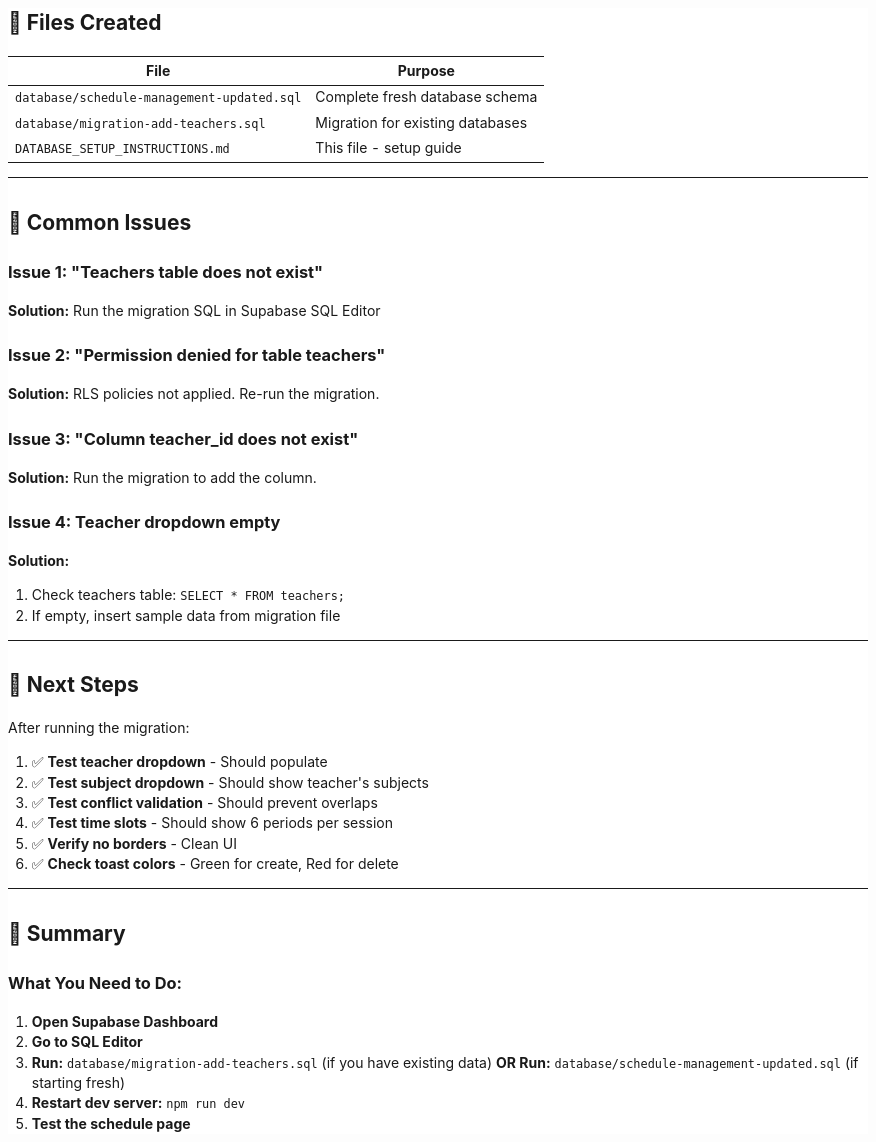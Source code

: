 
## 📁 Files Created

| File | Purpose |
|------|---------|
| `database/schedule-management-updated.sql` | Complete fresh database schema |
| `database/migration-add-teachers.sql` | Migration for existing databases |
| `DATABASE_SETUP_INSTRUCTIONS.md` | This file - setup guide |

---

## 🚨 Common Issues

### **Issue 1: "Teachers table does not exist"**
**Solution:** Run the migration SQL in Supabase SQL Editor

### **Issue 2: "Permission denied for table teachers"**
**Solution:** RLS policies not applied. Re-run the migration.

### **Issue 3: "Column teacher_id does not exist"**
**Solution:** Run the migration to add the column.

### **Issue 4: Teacher dropdown empty**
**Solution:** 
1. Check teachers table: `SELECT * FROM teachers;`
2. If empty, insert sample data from migration file

---

## 📝 Next Steps

After running the migration:

1. ✅ **Test teacher dropdown** - Should populate
2. ✅ **Test subject dropdown** - Should show teacher's subjects
3. ✅ **Test conflict validation** - Should prevent overlaps
4. ✅ **Test time slots** - Should show 6 periods per session
5. ✅ **Verify no borders** - Clean UI
6. ✅ **Check toast colors** - Green for create, Red for delete

---

## 🎉 Summary

### **What You Need to Do:**

1. **Open Supabase Dashboard**
2. **Go to SQL Editor**
3. **Run:** `database/migration-add-teachers.sql` (if you have existing data)
   **OR Run:** `database/schedule-management-updated.sql` (if starting fresh)
4. **Restart dev server:** `npm run dev`
5. **Test the schedule page**
